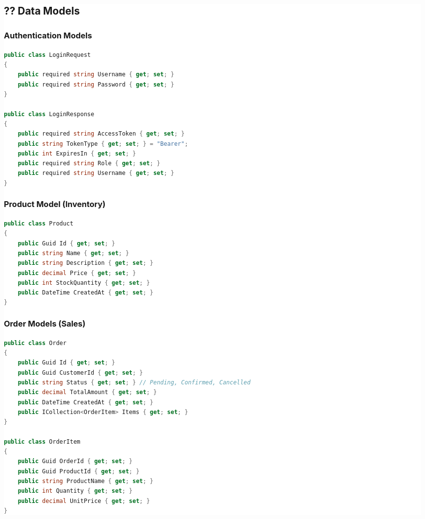 ## ?? Data Models

### Authentication Models
```csharp
public class LoginRequest
{
    public required string Username { get; set; }
    public required string Password { get; set; }
}

public class LoginResponse
{
    public required string AccessToken { get; set; }
    public string TokenType { get; set; } = "Bearer";
    public int ExpiresIn { get; set; }
    public required string Role { get; set; }
    public required string Username { get; set; }
}
```

### Product Model (Inventory)
```csharp
public class Product
{
    public Guid Id { get; set; }
    public string Name { get; set; }
    public string Description { get; set; }
    public decimal Price { get; set; }
    public int StockQuantity { get; set; }
    public DateTime CreatedAt { get; set; }
}
```

### Order Models (Sales)
```csharp
public class Order
{
    public Guid Id { get; set; }
    public Guid CustomerId { get; set; }
    public string Status { get; set; } // Pending, Confirmed, Cancelled
    public decimal TotalAmount { get; set; }
    public DateTime CreatedAt { get; set; }
    public ICollection<OrderItem> Items { get; set; }
}

public class OrderItem
{
    public Guid OrderId { get; set; }
    public Guid ProductId { get; set; }
    public string ProductName { get; set; }
    public int Quantity { get; set; }
    public decimal UnitPrice { get; set; }
}
```
